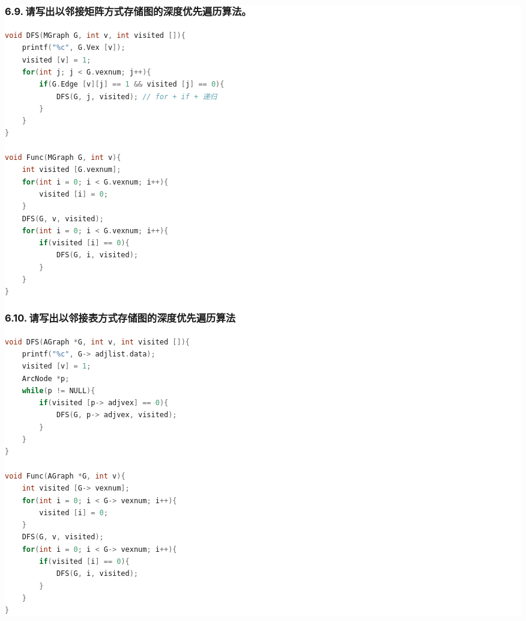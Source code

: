 ### 6.9. 请写出以邻接矩阵方式存储图的深度优先遍历算法。

```c
void DFS(MGraph G, int v, int visited []){
    printf("%c", G.Vex [v]);
    visited [v] = 1;
    for(int j; j < G.vexnum; j++){
        if(G.Edge [v][j] == 1 && visited [j] == 0){
            DFS(G, j, visited); // for + if + 递归
        }
    }
}

void Func(MGraph G, int v){
    int visited [G.vexnum];
    for(int i = 0; i < G.vexnum; i++){
        visited [i] = 0;
    }
    DFS(G, v, visited);
    for(int i = 0; i < G.vexnum; i++){
        if(visited [i] == 0){
            DFS(G, i, visited);
        }
    }
}
```

### 6.10. 请写出以邻接表方式存储图的深度优先遍历算法

```c
void DFS(AGraph *G, int v, int visited []){
    printf("%c", G-> adjlist.data);
    visited [v] = 1;
    ArcNode *p;
    while(p != NULL){
        if(visited [p-> adjvex] == 0){
            DFS(G, p-> adjvex, visited);
        }
    }
}

void Func(AGraph *G, int v){
    int visited [G-> vexnum];
    for(int i = 0; i < G-> vexnum; i++){
        visited [i] = 0;
    }
    DFS(G, v, visited);
    for(int i = 0; i < G-> vexnum; i++){
        if(visited [i] == 0){
            DFS(G, i, visited);
        }
    }
}
```
